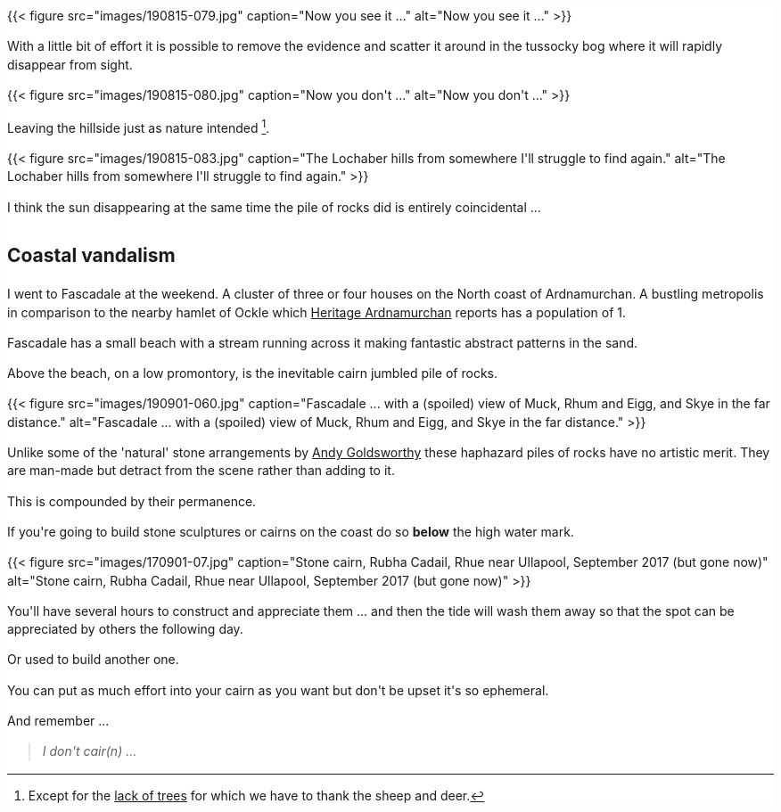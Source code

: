{{< figure src="images/190815-079.jpg" caption="Now you see it ..." alt="Now you see it ..." >}}

With a little bit of effort it is possible to remove the evidence and scatter it around in the tussocky bog where it will rapidly disappear from sight.

{{< figure src="images/190815-080.jpg" caption="Now you don't ..." alt="Now you don't ..." >}}

Leaving the hillside just as nature intended [^7].

{{< figure src="images/190815-083.jpg" caption="The Lochaber hills from somewhere I'll struggle to find again." alt="The Lochaber hills from somewhere I'll struggle to find again." >}}

I think the sun disappearing at the same time the pile of rocks did is entirely coincidental ...

## Coastal vandalism

I went to Fascadale at the weekend. A cluster of three or four houses on the North coast of Ardnamurchan. A bustling metropolis in comparison to the nearby hamlet of Ockle which [Heritage Ardnamurchan](https://heritageardnamurchan.co.uk/the-people/) reports has a population of 1.

Fascadale has a small beach with a stream running across it making fantastic abstract patterns in the sand.

Above the beach, on a low promontory, is the inevitable cairn jumbled pile of rocks.

{{< figure src="images/190901-060.jpg" caption="Fascadale ... with a (spoiled) view of Muck, Rhum and Eigg, and Skye in the far distance." alt="Fascadale ... with a (spoiled) view of Muck, Rhum and Eigg, and Skye in the far distance." >}}

Unlike some of the 'natural' stone arrangements by [Andy Goldsworthy](https://en.wikipedia.org/wiki/Andy_Goldsworthy) these haphazard piles of rocks have no artistic merit. They are man-made but detract from the scene rather than adding to it.

This is compounded by their permanence.

If you're going to build stone sculptures or cairns on the coast do so **below** the high water mark.

{{< figure src="images/170901-07.jpg" caption="Stone cairn, Rubha Cadail, Rhue near Ullapool, September 2017 (but gone now)" alt="Stone cairn, Rubha Cadail, Rhue near Ullapool, September 2017 (but gone now)" >}}

You'll have several hours to construct and appreciate them ... and then the tide will wash them away so that the spot can be appreciated by others the following day.

Or used to build another one.

You can put as much effort into your cairn as you want but don't be upset it's so ephemeral.

And remember ... 

> *I don't cair(n) ...*

[^1]:	Except for the lack of trees ... 

[^2]:	If you'll excuse the pun.

[^3]:	From **trig**onometric point or triangulation station.

[^4]:	Read their history, it's entertaining.

[^5]:	Though they do **mark** barren terrain.

[^6]:	I should add that I simply don't care whether others have been there before or not. I don't mind if I'm the first or the thousandth to sit there and take in the view. I simply prefer to appreciate the environment without it being spoiled by previous visitors.

[^7]:	Except for the [lack of trees](/2019/08/deer-and-reforestation/) for which we have to thank the sheep and deer.
